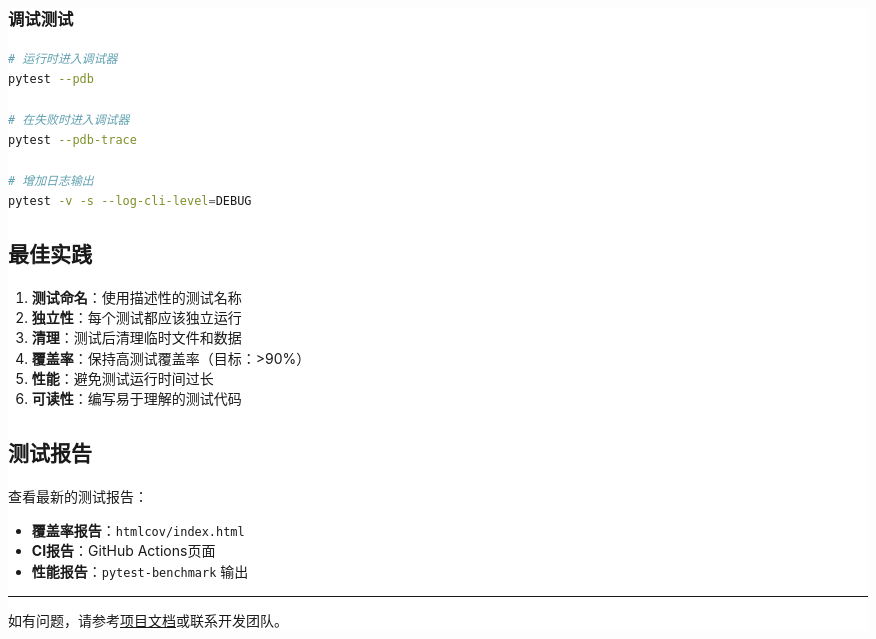 ### 调试测试

```bash
# 运行时进入调试器
pytest --pdb

# 在失败时进入调试器
pytest --pdb-trace

# 增加日志输出
pytest -v -s --log-cli-level=DEBUG
```

## 最佳实践

1. **测试命名**：使用描述性的测试名称
2. **独立性**：每个测试都应该独立运行
3. **清理**：测试后清理临时文件和数据
4. **覆盖率**：保持高测试覆盖率（目标：>90%）
5. **性能**：避免测试运行时间过长
6. **可读性**：编写易于理解的测试代码

## 测试报告

查看最新的测试报告：

- **覆盖率报告**：`htmlcov/index.html`
- **CI报告**：GitHub Actions页面
- **性能报告**：`pytest-benchmark` 输出

---

如有问题，请参考[项目文档](../project_docs/)或联系开发团队。